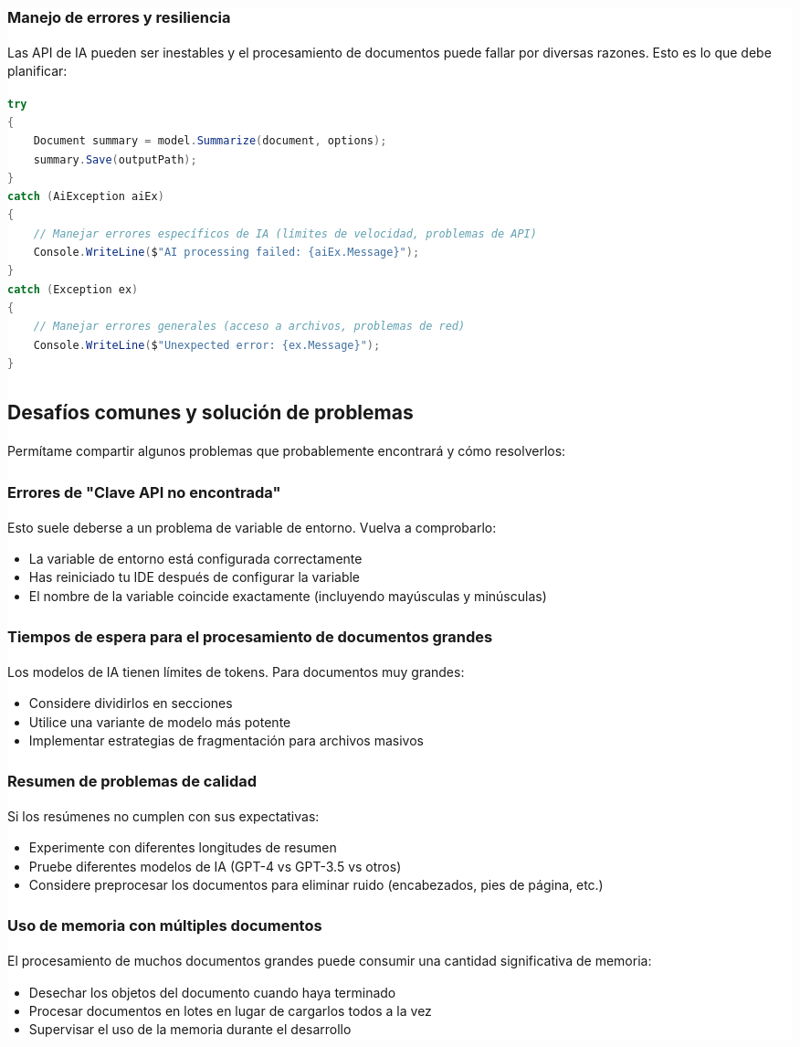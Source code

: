 ### Manejo de errores y resiliencia

Las API de IA pueden ser inestables y el procesamiento de documentos puede fallar por diversas razones. Esto es lo que debe planificar:

```csharp
try
{
    Document summary = model.Summarize(document, options);
    summary.Save(outputPath);
}
catch (AiException aiEx)
{
    // Manejar errores específicos de IA (límites de velocidad, problemas de API)
    Console.WriteLine($"AI processing failed: {aiEx.Message}");
}
catch (Exception ex)
{
    // Manejar errores generales (acceso a archivos, problemas de red)
    Console.WriteLine($"Unexpected error: {ex.Message}");
}
```

## Desafíos comunes y solución de problemas

Permítame compartir algunos problemas que probablemente encontrará y cómo resolverlos:

### Errores de "Clave API no encontrada"

Esto suele deberse a un problema de variable de entorno. Vuelva a comprobarlo:
- La variable de entorno está configurada correctamente
- Has reiniciado tu IDE después de configurar la variable
- El nombre de la variable coincide exactamente (incluyendo mayúsculas y minúsculas)

### Tiempos de espera para el procesamiento de documentos grandes

Los modelos de IA tienen límites de tokens. Para documentos muy grandes:
- Considere dividirlos en secciones
- Utilice una variante de modelo más potente
- Implementar estrategias de fragmentación para archivos masivos

### Resumen de problemas de calidad

Si los resúmenes no cumplen con sus expectativas:
- Experimente con diferentes longitudes de resumen
- Pruebe diferentes modelos de IA (GPT-4 vs GPT-3.5 vs otros)
- Considere preprocesar los documentos para eliminar ruido (encabezados, pies de página, etc.)

### Uso de memoria con múltiples documentos

El procesamiento de muchos documentos grandes puede consumir una cantidad significativa de memoria:
- Desechar los objetos del documento cuando haya terminado
- Procesar documentos en lotes en lugar de cargarlos todos a la vez
- Supervisar el uso de la memoria durante el desarrollo
